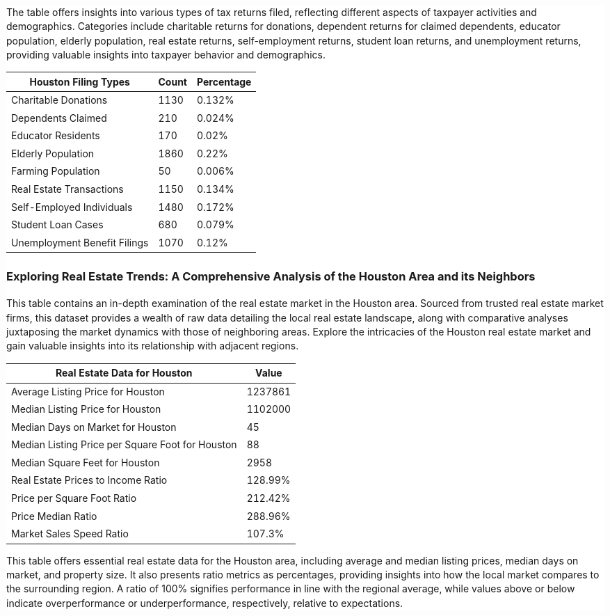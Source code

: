 The table offers insights into various types of tax returns filed, reflecting different aspects of taxpayer activities and demographics. Categories include charitable returns for donations, dependent returns for claimed dependents, educator population, elderly population, real estate returns, self-employment returns, student loan returns, and unemployment returns, providing valuable insights into taxpayer behavior and demographics.

| Houston Filing Types                    | Count | Percentage |
|--------------------------------------|-------|------------|
| Charitable Donations                 | 1130 | 0.132% |
| Dependents Claimed                   | 210 | 0.024% |
| Educator Residents                   | 170 | 0.02% |
| Elderly Population                   | 1860 | 0.22% |
| Farming Population                   | 50 | 0.006% |
| Real Estate Transactions             | 1150 | 0.134% |
| Self-Employed Individuals            | 1480 | 0.172% |
| Student Loan Cases                   | 680 | 0.079% |
| Unemployment Benefit Filings         | 1070 | 0.12% |

### Exploring Real Estate Trends: A Comprehensive Analysis of the Houston Area and its Neighbors

This table contains an in-depth examination of the real estate market in the Houston area. Sourced from trusted real estate market firms, this dataset provides a wealth of raw data detailing the local real estate landscape, along with comparative analyses juxtaposing the market dynamics with those of neighboring areas. Explore the intricacies of the Houston real estate market and gain valuable insights into its relationship with adjacent regions.


| Real Estate Data for Houston                       | Value    |
|------------------------------------------------|----------|
| Average Listing Price for Houston               | 1237861 |
| Median Listing Price for Houston                | 1102000 |
| Median Days on Market for Houston               | 45 |
| Median Listing Price per Square Foot for Houston| 88 |
| Median Square Feet for Houston                  | 2958 |
| Real Estate Prices to Income Ratio           | 128.99% |
| Price per Square Foot Ratio                  | 212.42% |
| Price Median Ratio                           | 288.96% |
| Market Sales Speed Ratio                     | 107.3% |

This table offers essential real estate data for the Houston area, including average and median listing prices, median days on market, and property size. It also presents ratio metrics as percentages, providing insights into how the local market compares to the surrounding region. A ratio of 100% signifies performance in line with the regional average, while values above or below indicate overperformance or underperformance, respectively, relative to expectations.
